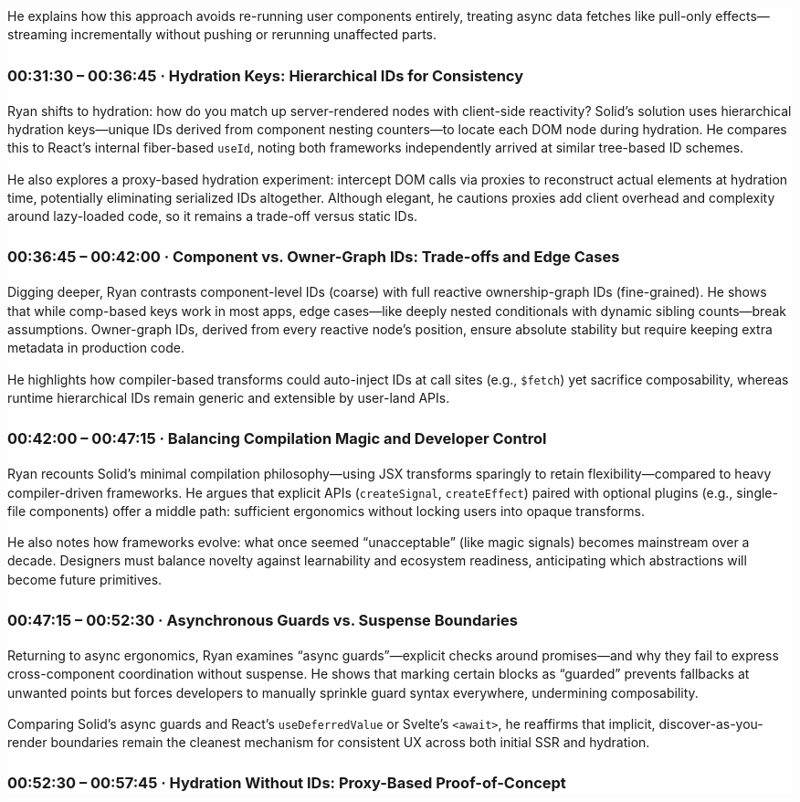He explains how this approach avoids re-running user components entirely, treating async data fetches like pull-only effects—streaming incrementally without pushing or rerunning unaffected parts.

### 00:31:30 – 00:36:45 · Hydration Keys: Hierarchical IDs for Consistency

Ryan shifts to hydration: how do you match up server-rendered nodes with client-side reactivity? Solid’s solution uses hierarchical hydration keys—unique IDs derived from component nesting counters—to locate each DOM node during hydration. He compares this to React’s internal fiber-based `useId`, noting both frameworks independently arrived at similar tree-based ID schemes.

He also explores a proxy-based hydration experiment: intercept DOM calls via proxies to reconstruct actual elements at hydration time, potentially eliminating serialized IDs altogether. Although elegant, he cautions proxies add client overhead and complexity around lazy-loaded code, so it remains a trade-off versus static IDs.

### 00:36:45 – 00:42:00 · Component vs. Owner-Graph IDs: Trade-offs and Edge Cases

Digging deeper, Ryan contrasts component-level IDs (coarse) with full reactive ownership-graph IDs (fine-grained). He shows that while comp-based keys work in most apps, edge cases—like deeply nested conditionals with dynamic sibling counts—break assumptions. Owner-graph IDs, derived from every reactive node’s position, ensure absolute stability but require keeping extra metadata in production code.

He highlights how compiler-based transforms could auto-inject IDs at call sites (e.g., `$fetch`) yet sacrifice composability, whereas runtime hierarchical IDs remain generic and extensible by user-land APIs.

### 00:42:00 – 00:47:15 · Balancing Compilation Magic and Developer Control

Ryan recounts Solid’s minimal compilation philosophy—using JSX transforms sparingly to retain flexibility—compared to heavy compiler-driven frameworks. He argues that explicit APIs (`createSignal`, `createEffect`) paired with optional plugins (e.g., single-file components) offer a middle path: sufficient ergonomics without locking users into opaque transforms.

He also notes how frameworks evolve: what once seemed “unacceptable” (like magic signals) becomes mainstream over a decade. Designers must balance novelty against learnability and ecosystem readiness, anticipating which abstractions will become future primitives.

### 00:47:15 – 00:52:30 · Asynchronous Guards vs. Suspense Boundaries

Returning to async ergonomics, Ryan examines “async guards”—explicit checks around promises—and why they fail to express cross-component coordination without suspense. He shows that marking certain blocks as “guarded” prevents fallbacks at unwanted points but forces developers to manually sprinkle guard syntax everywhere, undermining composability.

Comparing Solid’s async guards and React’s `useDeferredValue` or Svelte’s `<await>`, he reaffirms that implicit, discover-as-you-render boundaries remain the cleanest mechanism for consistent UX across both initial SSR and hydration.

### 00:52:30 – 00:57:45 · Hydration Without IDs: Proxy-Based Proof-of-Concept
